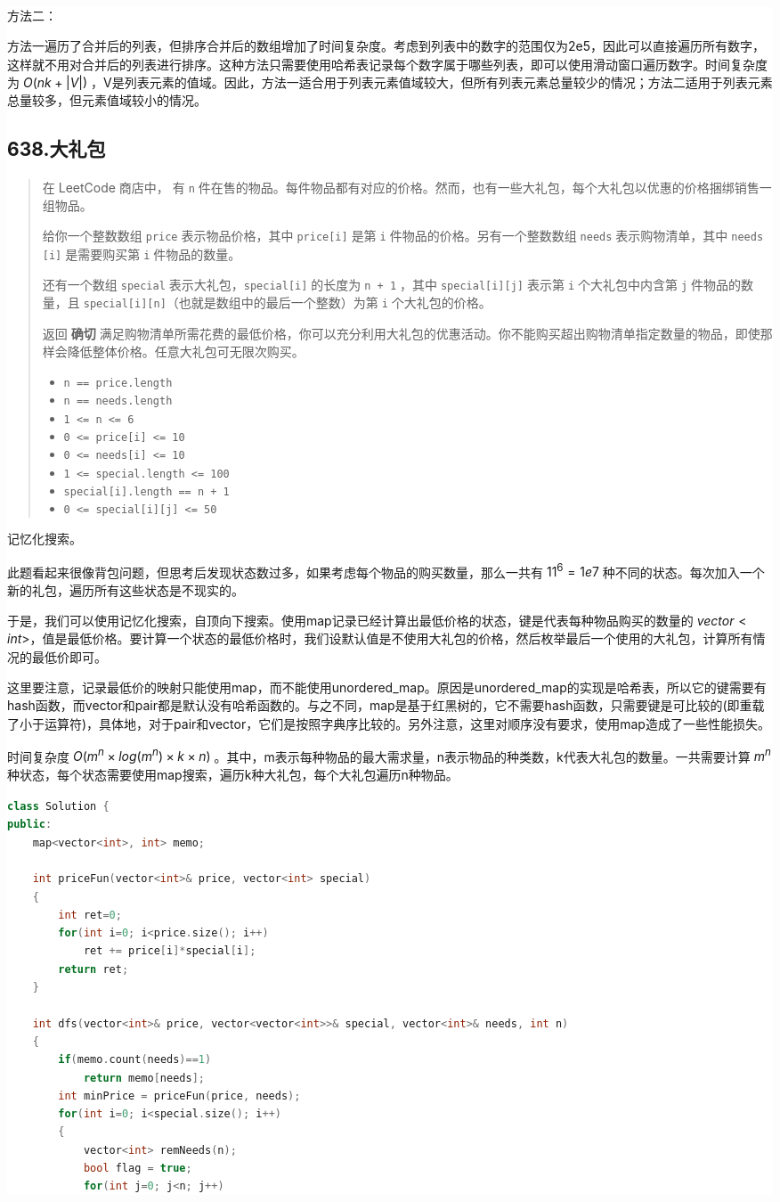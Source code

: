 
方法二：

方法一遍历了合并后的列表，但排序合并后的数组增加了时间复杂度。考虑到列表中的数字的范围仅为2e5，因此可以直接遍历所有数字，这样就不用对合并后的列表进行排序。这种方法只需要使用哈希表记录每个数字属于哪些列表，即可以使用滑动窗口遍历数字。时间复杂度为 $O(nk+|V|)$ ，V是列表元素的值域。因此，方法一适合用于列表元素值域较大，但所有列表元素总量较少的情况；方法二适用于列表元素总量较多，但元素值域较小的情况。





## 638.大礼包

>在 LeetCode 商店中， 有 `n` 件在售的物品。每件物品都有对应的价格。然而，也有一些大礼包，每个大礼包以优惠的价格捆绑销售一组物品。
>
>给你一个整数数组 `price` 表示物品价格，其中 `price[i]` 是第 `i` 件物品的价格。另有一个整数数组 `needs` 表示购物清单，其中 `needs[i]` 是需要购买第 `i` 件物品的数量。
>
>还有一个数组 `special` 表示大礼包，`special[i]` 的长度为 `n + 1` ，其中 `special[i][j]` 表示第 `i` 个大礼包中内含第 `j` 件物品的数量，且 `special[i][n]`（也就是数组中的最后一个整数）为第 `i` 个大礼包的价格。
>
>返回 **确切** 满足购物清单所需花费的最低价格，你可以充分利用大礼包的优惠活动。你不能购买超出购物清单指定数量的物品，即使那样会降低整体价格。任意大礼包可无限次购买。
>
>- `n == price.length`
>- `n == needs.length`
>- `1 <= n <= 6`
>- `0 <= price[i] <= 10`
>- `0 <= needs[i] <= 10`
>- `1 <= special.length <= 100`
>- `special[i].length == n + 1`
>- `0 <= special[i][j] <= 50`

记忆化搜索。

此题看起来很像背包问题，但思考后发现状态数过多，如果考虑每个物品的购买数量，那么一共有 $11^6=1e7$ 种不同的状态。每次加入一个新的礼包，遍历所有这些状态是不现实的。

于是，我们可以使用记忆化搜索，自顶向下搜索。使用map记录已经计算出最低价格的状态，键是代表每种物品购买的数量的 $vector<int>$，值是最低价格。要计算一个状态的最低价格时，我们设默认值是不使用大礼包的价格，然后枚举最后一个使用的大礼包，计算所有情况的最低价即可。

这里要注意，记录最低价的映射只能使用map，而不能使用unordered_map。原因是unordered_map的实现是哈希表，所以它的键需要有hash函数，而vector和pair都是默认没有哈希函数的。与之不同，map是基于红黑树的，它不需要hash函数，只需要键是可比较的(即重载了小于运算符)，具体地，对于pair和vector，它们是按照字典序比较的。另外注意，这里对顺序没有要求，使用map造成了一些性能损失。

时间复杂度 $O(m^n\times log(m^n)\times k\times n)$ 。其中，m表示每种物品的最大需求量，n表示物品的种类数，k代表大礼包的数量。一共需要计算 $m^n$ 种状态，每个状态需要使用map搜索，遍历k种大礼包，每个大礼包遍历n种物品。

```c++
class Solution {
public:
    map<vector<int>, int> memo;

    int priceFun(vector<int>& price, vector<int> special)
    {
        int ret=0;
        for(int i=0; i<price.size(); i++)
            ret += price[i]*special[i];
        return ret;
    }

    int dfs(vector<int>& price, vector<vector<int>>& special, vector<int>& needs, int n)
    {
        if(memo.count(needs)==1)
            return memo[needs];
        int minPrice = priceFun(price, needs);
        for(int i=0; i<special.size(); i++)
        {
            vector<int> remNeeds(n);
            bool flag = true;
            for(int j=0; j<n; j++)
```